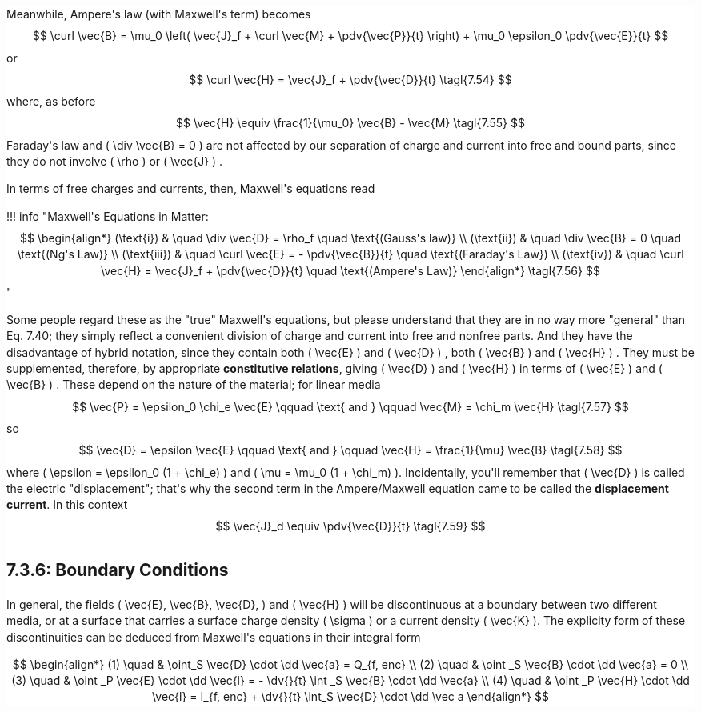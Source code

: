 Meanwhile, Ampere's law (with Maxwell's term) becomes
$$
\curl \vec{B} = \mu_0 \left( \vec{J}_f + \curl \vec{M} + \pdv{\vec{P}}{t} \right) + \mu_0 \epsilon_0 \pdv{\vec{E}}{t}
$$
or
$$
\curl \vec{H} = \vec{J}_f + \pdv{\vec{D}}{t} \tagl{7.54}
$$
where, as before
$$
\vec{H} \equiv \frac{1}{\mu_0} \vec{B} - \vec{M} \tagl{7.55}
$$
Faraday's law and \( \div \vec{B} = 0 \) are not affected by our separation of charge and current into free and bound parts, since they do not involve \( \rho \) or \( \vec{J} \) . 

In terms of free charges and currents, then, Maxwell's equations read

!!! info "Maxwell's Equations in Matter: $$ \begin{align*} (\text{i}) & \quad \div \vec{D} = \rho_f \quad \text{(Gauss's law)} \\ (\text{ii}) & \quad \div \vec{B} = 0 \quad \text{(Ng's Law)} \\ (\text{iii}) & \quad \curl \vec{E} = - \pdv{\vec{B}}{t} \quad \text{(Faraday's Law}) \\ (\text{iv}) & \quad \curl \vec{H} = \vec{J}_f + \pdv{\vec{D}}{t} \quad \text{(Ampere's Law)} \end{align*}  \tagl{7.56} $$"

Some people regard these as the "true" Maxwell's equations, but please understand that they are in no way more "general" than Eq. 7.40; they simply reflect a convenient division of charge and current into free and nonfree parts. And they have the disadvantage of hybrid notation, since they contain both \( \vec{E} \)  and \( \vec{D} \) , both \( \vec{B} \)  and \( \vec{H} \) . They must be supplemented, therefore, by appropriate __constitutive relations__, giving \( \vec{D} \)  and \( \vec{H} \)  in terms of \( \vec{E} \)  and \( \vec{B} \) . These depend on the nature of the material; for linear media
$$
\vec{P} = \epsilon_0 \chi_e \vec{E} \qquad \text{ and } \qquad \vec{M} = \chi_m \vec{H} \tagl{7.57}
$$
so
$$
\vec{D} = \epsilon \vec{E} \qquad \text{ and } \qquad \vec{H} = \frac{1}{\mu} \vec{B} \tagl{7.58}
$$
where \( \epsilon = \epsilon_0 (1 + \chi_e) \) and \( \mu = \mu_0 (1 + \chi_m) \). Incidentally, you'll remember that \( \vec{D} \) is called the electric "displacement"; that's why the second term in the Ampere/Maxwell equation came to be called the __displacement current__. In this context
$$
\vec{J}_d \equiv \pdv{\vec{D}}{t} \tagl{7.59}
$$

## 7.3.6: Boundary Conditions

In general, the fields \( \vec{E}, \vec{B}, \vec{D}, \) and \( \vec{H} \) will be discontinuous at a boundary between two different media, or at a surface that carries a surface charge density \( \sigma \) or a current density \( \vec{K} \). The explicity form of these discontinuities can be deduced from Maxwell's equations in their integral form

$$
\begin{align*}
(1) \quad & \oint_S \vec{D} \cdot \dd \vec{a} = Q_{f, enc} \\
(2) \quad & \oint _S \vec{B} \cdot \dd \vec{a} = 0 \\
(3) \quad & \oint _P \vec{E} \cdot \dd \vec{l} = - \dv{}{t} \int _S \vec{B} \cdot \dd \vec{a} \\
(4) \quad & \oint _P \vec{H} \cdot \dd \vec{l} = I_{f, enc} + \dv{}{t} \int_S \vec{D} \cdot \dd \vec a
\end{align*}
$$
